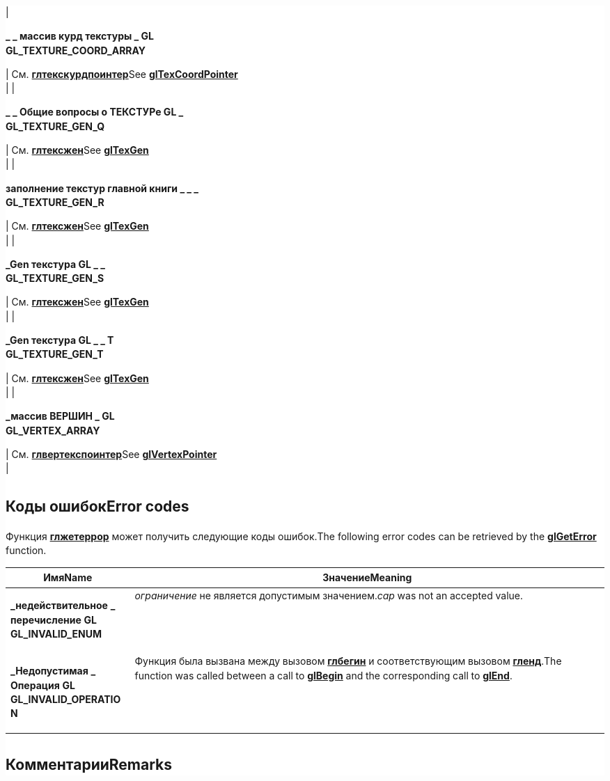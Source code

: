 | <span id="GL_TEXTURE_COORD_ARRAY"></span><span id="gl_texture_coord_array"></span><dl> <span data-ttu-id="3b5c3-207"><dt>**\_ \_ массив курд текстуры \_ GL**</dt></span><span class="sxs-lookup"><span data-stu-id="3b5c3-207"><dt>**GL\_TEXTURE\_COORD\_ARRAY**</dt></span></span> </dl>               | <span data-ttu-id="3b5c3-208">См. [ **глтекскурдпоинтер**](gltexcoordpointer.md)</span><span class="sxs-lookup"><span data-stu-id="3b5c3-208">See [**glTexCoordPointer**](gltexcoordpointer.md)</span></span><br/>                                                                                       |
| <span id="GL_TEXTURE_GEN_Q"></span><span id="gl_texture_gen_q"></span><dl> <span data-ttu-id="3b5c3-209"><dt>**\_ \_ Общие вопросы о ТЕКСТУРе GL \_**</dt></span><span class="sxs-lookup"><span data-stu-id="3b5c3-209"><dt>**GL\_TEXTURE\_GEN\_Q**</dt></span></span> </dl>                                 | <span data-ttu-id="3b5c3-210">См. [ **глтексжен**](gltexgen-functions.md)</span><span class="sxs-lookup"><span data-stu-id="3b5c3-210">See [**glTexGen**](gltexgen-functions.md)</span></span><br/>                                                                                               |
| <span id="GL_TEXTURE_GEN_R"></span><span id="gl_texture_gen_r"></span><dl> <span data-ttu-id="3b5c3-211"><dt>**заполнение текстур главной книги \_ \_ \_**</dt></span><span class="sxs-lookup"><span data-stu-id="3b5c3-211"><dt>**GL\_TEXTURE\_GEN\_R**</dt></span></span> </dl>                                 | <span data-ttu-id="3b5c3-212">См. [ **глтексжен**](gltexgen-functions.md)</span><span class="sxs-lookup"><span data-stu-id="3b5c3-212">See [**glTexGen**](gltexgen-functions.md)</span></span><br/>                                                                                               |
| <span id="GL_TEXTURE_GEN_S"></span><span id="gl_texture_gen_s"></span><dl> <span data-ttu-id="3b5c3-213"><dt>**\_Gen текстура GL \_ \_**</dt></span><span class="sxs-lookup"><span data-stu-id="3b5c3-213"><dt>**GL\_TEXTURE\_GEN\_S**</dt></span></span> </dl>                                 | <span data-ttu-id="3b5c3-214">См. [ **глтексжен**](gltexgen-functions.md)</span><span class="sxs-lookup"><span data-stu-id="3b5c3-214">See [**glTexGen**](gltexgen-functions.md)</span></span><br/>                                                                                               |
| <span id="GL_TEXTURE_GEN_T"></span><span id="gl_texture_gen_t"></span><dl> <span data-ttu-id="3b5c3-215"><dt>**\_Gen текстура GL \_ \_ T**</dt></span><span class="sxs-lookup"><span data-stu-id="3b5c3-215"><dt>**GL\_TEXTURE\_GEN\_T**</dt></span></span> </dl>                                 | <span data-ttu-id="3b5c3-216">См. [ **глтексжен**](gltexgen-functions.md)</span><span class="sxs-lookup"><span data-stu-id="3b5c3-216">See [**glTexGen**](gltexgen-functions.md)</span></span><br/>                                                                                               |
| <span id="GL_VERTEX_ARRAY"></span><span id="gl_vertex_array"></span><dl> <span data-ttu-id="3b5c3-217"><dt>**\_массив ВЕРШИН \_ GL**</dt></span><span class="sxs-lookup"><span data-stu-id="3b5c3-217"><dt>**GL\_VERTEX\_ARRAY**</dt></span></span> </dl>                                     | <span data-ttu-id="3b5c3-218">См. [ **глвертекспоинтер**](glvertexpointer.md)</span><span class="sxs-lookup"><span data-stu-id="3b5c3-218">See [**glVertexPointer**](glvertexpointer.md)</span></span><br/>                                                                                           |



 

</dd> </dl>

## <a name="error-codes"></a><span data-ttu-id="3b5c3-219">Коды ошибок</span><span class="sxs-lookup"><span data-stu-id="3b5c3-219">Error codes</span></span>

<span data-ttu-id="3b5c3-220">Функция [**глжетеррор**](glgeterror.md) может получить следующие коды ошибок.</span><span class="sxs-lookup"><span data-stu-id="3b5c3-220">The following error codes can be retrieved by the [**glGetError**](glgeterror.md) function.</span></span>



| <span data-ttu-id="3b5c3-221">Имя</span><span class="sxs-lookup"><span data-stu-id="3b5c3-221">Name</span></span>                                                                                                  | <span data-ttu-id="3b5c3-222">Значение</span><span class="sxs-lookup"><span data-stu-id="3b5c3-222">Meaning</span></span>                                                                                                                               |
|-------------------------------------------------------------------------------------------------------|---------------------------------------------------------------------------------------------------------------------------------------|
| <dl> <span data-ttu-id="3b5c3-223"><dt>**\_недействительное \_ перечисление GL**</dt></span><span class="sxs-lookup"><span data-stu-id="3b5c3-223"><dt>**GL\_INVALID\_ENUM**</dt></span></span> </dl>      | <span data-ttu-id="3b5c3-224">*ограничение* не является допустимым значением.</span><span class="sxs-lookup"><span data-stu-id="3b5c3-224">*cap* was not an accepted value.</span></span><br/>                                                                                           |
| <dl> <span data-ttu-id="3b5c3-225"><dt>**\_Недопустимая \_ Операция GL**</dt></span><span class="sxs-lookup"><span data-stu-id="3b5c3-225"><dt>**GL\_INVALID\_OPERATION**</dt></span></span> </dl> | <span data-ttu-id="3b5c3-226">Функция была вызвана между вызовом [**глбегин**](glbegin.md) и соответствующим вызовом [**гленд**](glend.md).</span><span class="sxs-lookup"><span data-stu-id="3b5c3-226">The function was called between a call to [**glBegin**](glbegin.md) and the corresponding call to [**glEnd**](glend.md).</span></span><br/> |



## <a name="remarks"></a><span data-ttu-id="3b5c3-227">Комментарии</span><span class="sxs-lookup"><span data-stu-id="3b5c3-227">Remarks</span></span>

